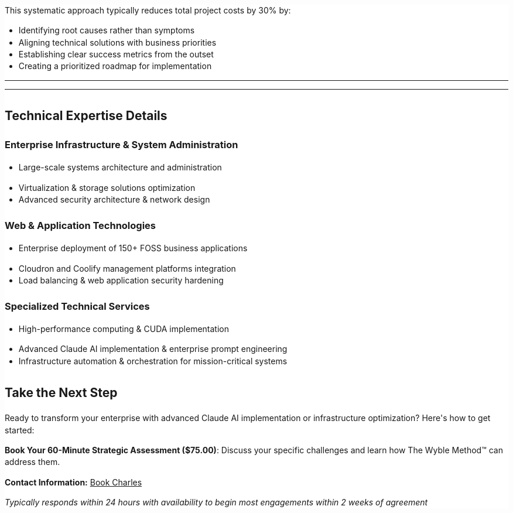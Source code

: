 This systematic approach typically reduces total project costs by 30% by:

- Identifying root causes rather than symptoms
- Aligning technical solutions with business priorities
- Establishing clear success metrics from the outset
- Creating a prioritized roadmap for implementation

---

---

## Technical Expertise Details

### Enterprise Infrastructure & System Administration

* Large-scale systems architecture and administration
- Virtualization & storage solutions optimization
- Advanced security architecture & network design

### Web & Application Technologies

* Enterprise deployment of 150+ FOSS business applications
- Cloudron and Coolify management platforms integration
- Load balancing & web application security hardening

### Specialized Technical Services

* High-performance computing & CUDA implementation
- Advanced Claude AI implementation & enterprise prompt engineering
- Infrastructure automation & orchestration for mission-critical systems

## Take the Next Step

Ready to transform your enterprise with advanced Claude AI implementation or infrastructure optimization? Here's how to get started:

**Book Your 60-Minute Strategic Assessment ($75.00)**: Discuss your specific challenges and learn how The Wyble Method™ can address them.

**Contact Information:**
[Book Charles](https://supporters.reachableceo.com/assessment)

*Typically responds within 24 hours with availability to begin most engagements within 2 weeks of agreement*
